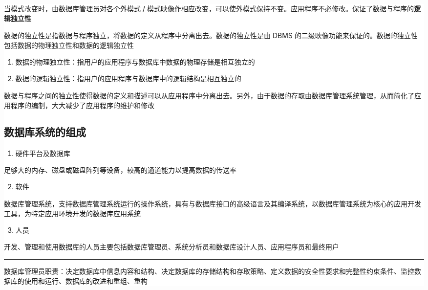 当模式改变时，由数据库管理员对各个外模式 / 模式映像作相应改变，可以使外模式保持不变。应用程序不必修改。保证了数据与程序的**逻辑独立性**

数据的独立性是指数据与程序独立，将数据的定义从程序中分离出去。数据的独立性是由 DBMS 的二级映像功能来保证的。数据的独立性包括数据的物理独立性和数据的逻辑独立性

1. 数据的物理独立性：指用户的应用程序与数据库中数据的物理存储是相互独立的

2. 数据的逻辑独立性：指用户的应用程序与数据库中的逻辑结构是相互独立的

数据与程序之间的独立性使得数据的定义和描述可以从应用程序中分离出去。另外，由于数据的存取由数据库管理系统管理，从而简化了应用程序的编制，大大减少了应用程序的维护和修改

## 数据库系统的组成

1. 硬件平台及数据库

足够大的内存、磁盘或磁盘阵列等设备，较高的通道能力以提高数据的传送率

2. 软件

数据库管理系统，支持数据库管理系统运行的操作系统，具有与数据库接口的高级语言及其编译系统，以数据库管理系统为核心的应用开发工具，为特定应用环境开发的数据库应用系统

3. 人员

开发、管理和使用数据库的人员主要包括数据库管理员、系统分析员和数据库设计人员、应用程序员和最终用户

---

数据库管理员职责：决定数据库中信息内容和结构、决定数据库的存储结构和存取策略、定义数据的安全性要求和完整性约束条件、监控数据库的使用和运行、数据库的改进和重组、重构
